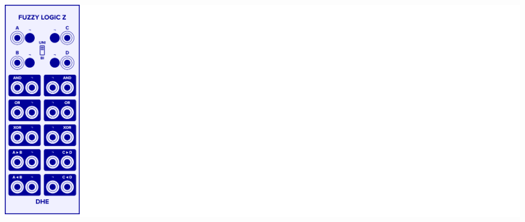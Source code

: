 <a href="modules/fuzzy-logic-z/"><img height="350" src="modules/fuzzy-logic-z/fuzzy-logic-z.svg" /></a>